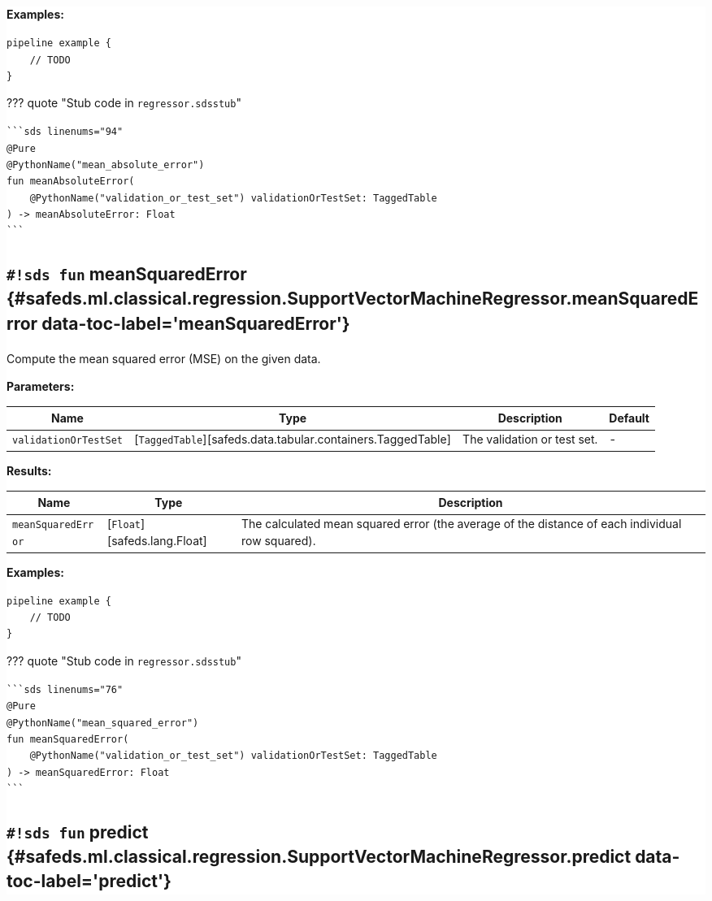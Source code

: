 **Examples:**

```sds
pipeline example {
    // TODO
}
```

??? quote "Stub code in `regressor.sdsstub`"

    ```sds linenums="94"
    @Pure
    @PythonName("mean_absolute_error")
    fun meanAbsoluteError(
        @PythonName("validation_or_test_set") validationOrTestSet: TaggedTable
    ) -> meanAbsoluteError: Float
    ```

## `#!sds fun` meanSquaredError {#safeds.ml.classical.regression.SupportVectorMachineRegressor.meanSquaredError data-toc-label='meanSquaredError'}

Compute the mean squared error (MSE) on the given data.

**Parameters:**

| Name | Type | Description | Default |
|------|------|-------------|---------|
| `validationOrTestSet` | [`TaggedTable`][safeds.data.tabular.containers.TaggedTable] | The validation or test set. | - |

**Results:**

| Name | Type | Description |
|------|------|-------------|
| `meanSquaredError` | [`Float`][safeds.lang.Float] | The calculated mean squared error (the average of the distance of each individual row squared). |

**Examples:**

```sds
pipeline example {
    // TODO
}
```

??? quote "Stub code in `regressor.sdsstub`"

    ```sds linenums="76"
    @Pure
    @PythonName("mean_squared_error")
    fun meanSquaredError(
        @PythonName("validation_or_test_set") validationOrTestSet: TaggedTable
    ) -> meanSquaredError: Float
    ```

## `#!sds fun` predict {#safeds.ml.classical.regression.SupportVectorMachineRegressor.predict data-toc-label='predict'}
